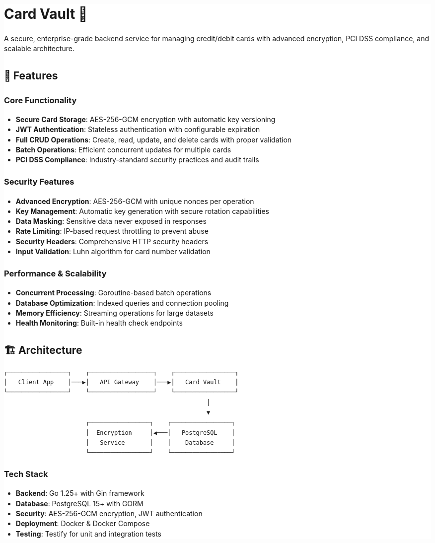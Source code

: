 # Card Vault 🔐

A secure, enterprise-grade backend service for managing credit/debit cards with advanced encryption, PCI DSS compliance, and scalable architecture.

## 🚀 Features

### Core Functionality
- **Secure Card Storage**: AES-256-GCM encryption with automatic key versioning
- **JWT Authentication**: Stateless authentication with configurable expiration
- **Full CRUD Operations**: Create, read, update, and delete cards with proper validation
- **Batch Operations**: Efficient concurrent updates for multiple cards
- **PCI DSS Compliance**: Industry-standard security practices and audit trails

### Security Features
- **Advanced Encryption**: AES-256-GCM with unique nonces per operation
- **Key Management**: Automatic key generation with secure rotation capabilities
- **Data Masking**: Sensitive data never exposed in responses
- **Rate Limiting**: IP-based request throttling to prevent abuse
- **Security Headers**: Comprehensive HTTP security headers
- **Input Validation**: Luhn algorithm for card number validation

### Performance & Scalability
- **Concurrent Processing**: Goroutine-based batch operations
- **Database Optimization**: Indexed queries and connection pooling
- **Memory Efficiency**: Streaming operations for large datasets
- **Health Monitoring**: Built-in health check endpoints

## 🏗️ Architecture

```
┌─────────────────┐    ┌──────────────────┐    ┌─────────────────┐
│   Client App    │───▶│   API Gateway    │───▶│   Card Vault    │
└─────────────────┘    └──────────────────┘    └─────────────────┘
                                                         │
                                                         ▼
                       ┌─────────────────┐    ┌─────────────────┐
                       │  Encryption     │◀───│   PostgreSQL    │
                       │   Service       │    │    Database     │
                       └─────────────────┘    └─────────────────┘
```

### Tech Stack
- **Backend**: Go 1.25+ with Gin framework
- **Database**: PostgreSQL 15+ with GORM
- **Security**: AES-256-GCM encryption, JWT authentication
- **Deployment**: Docker & Docker Compose
- **Testing**: Testify for unit and integration tests
